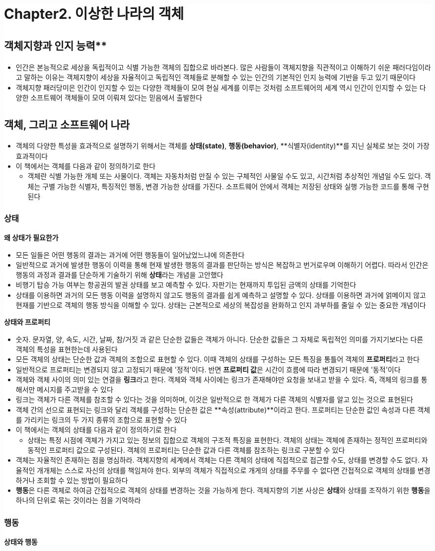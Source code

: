 # Chapter2. 이상한 나라의 객체

## 객체지향과 인지 능력\*\*

- 인간은 본능적으로 세상을 독립적이고 식별 가능한 객체의 집합으로 바라본다. 많은 사람들이 객체지향을 직관적이고 이해하기 쉬운 패러다임이라고 말하는 이유는 객체지향이 세상을 자율적이고 독립적인 객체들로 분해할 수 있는 인간의 기본적인 인지 능력에 기반을 두고 있기 때문이다
- 객체지향 패러당미은 인간이 인지할 수 있는 다양한 객체들이 모여 현실 세계를 이루는 것처럼 소프트웨어의 세계 역시 인간이 인지할 수 있는 다양한 소프트웨어 객체들이 모여 이뤄져 있다는 믿음에서 출발한다

## **객체, 그리고 소프트웨어 나라**

- 객체의 다양한 특성을 효과적으로 설명하기 위해서는 객체를 **상태(state)**, **행동(behavior)**, **식별자(identity)**를 지닌 실체로 보는 것이 가장 효과적이다
- 이 책에서는 객체를 다음과 같이 정의하기로 한다
  - 객체란 식별 가능한 개체 또는 사물이다. 객체는 자동차처럼 만질 수 있는 구체적인 사물일 수도 있고, 시간처럼 추상적인 개념일 수도 있다. 객체는 구별 가능한 식별자, 특징적인 행동, 변경 가능한 상태를 가진다. 소프트웨어 안에서 객체는 저장된 상태와 실행 가능한 코드를 통해 구현된다

### **상태**

**왜 상태가 필요한가**

- 모든 일들은 어떤 행동의 결과는 과거에 어떤 행동들이 일어났었느냐에 의존한다
- 일반적으로 과거에 발생한 행동이 이력을 통해 현재 발생한 행동의 결과를 판단하는 방식은 복잡하고 번거로우며 이해하기 어렵다. 따라서 인간은 행동의 과정과 결과를 단순하게 기술하기 위해 **상태**라는 개념을 고안했다
- 비행기 탑승 가능 여부는 항공권의 발권 상태를 보고 예측할 수 있다. 자판기는 현재까지 투입된 금액의 상태를 기억한다
- 상태를 이용하면 과거의 모든 행동 이력을 설명하지 않고도 행동의 결과를 쉽게 예측하고 설명할 수 있다. 상태를 이용하면 과거에 얽메이지 않고 현재를 기반으로 객체의 행동 방식을 이해할 수 있다. 상태는 근본적으로 세상의 복잡성을 완화하고 인지 과부하를 줄일 수 있는 중요한 개념이다

**상태와 프로퍼티**

- 숫자. 문자열, 양, 속도, 시간, 날짜, 참/거짓 과 같은 단순한 값들은 객체가 아니다. 단순한 값들은 그 자체로 독립적인 의미를 가지기보다는 다른 객체의 특성을 표현한는데 사용된다
- 모든 객체의 상태는 단순한 값과 객체의 조합으로 표현할 수 있다. 이때 객체의 상태를 구성하는 모든 특징을 통틀어 객체의 **프로퍼티**라고 한다
- 일반적으로 프로퍼티는 변경되지 않고 고정되기 때문에 '정적'이다. 반면 **프로퍼티 값**은 시간이 흐름에 따라 변경되기 때문에 '동적'이다
- 객체와 객체 사이의 의미 있는 연결을 **링크**라고 한다. 객체와 객체 사이에는 링크가 존재해야만 요청을 보내고 받을 수 있다. 즉, 객체의 링크를 통해서만 메시지를 주고받을 수 있다
- 링크는 객체가 다른 객체를 참조할 수 있다는 것을 의미하며, 이것은 일반적으로 한 객체가 다른 객체의 식별자를 알고 있는 것으로 표현된다
- 객체 간의 선으로 표현되는 링크와 달리 객체를 구성하는 단순한 값은 **속성(attribute)**이라고 한다. 프로퍼티는 단순한 값인 속성과 다른 객체를 가리키는 링크의 두 가지 종류의 조합으로 표현할 수 있다
- 이 책에서는 객체의 상태를 다음과 같이 정의하기로 한다
  - 상태는 특정 시점에 객체가 가지고 있는 정보의 집합으로 객체의 구조적 특징을 표현한다. 객체의 상태는 객체에 존재하는 정적인 프로퍼티와 동적인 프로퍼티 값으로 구성된다. 객체의 프로퍼티는 단순한 값과 다른 객체를 참조하는 링크로 구분할 수 있다
- 객체는 자율적인 존재하는 점을 명심하라. 객체지향의 세계에서 객체는 다른 객체의 상태에 직접적으로 접근할 수도, 상태를 변경할 수도 없다. 자율적인 개개체는 스스로 자신의 상태를 책임져야 한다. 외부의 객체가 직접적으로 개게의 상태를 주무를 수 없다면 간접적으로 객체의 상태를 변경하거나 조회할 수 있는 방법이 필요하다
- **행동**은 다른 객체로 하여금 간접적으로 객체의 상태를 변경하는 것을 가능하게 한다. 객체지향의 기본 사상은 **상태**와 상태를 조작하기 위한 **행동**을 하나의 단위로 묶는 것이라는 점을 기억하라

### **행동**

**상태와 행동**
